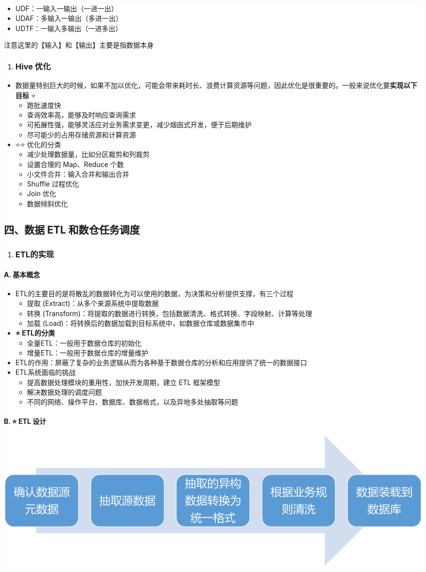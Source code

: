 - UDF：一输入一输出（一进一出）
- UDAF：多输入一输出（多进一出）
- UDTF：一输入多输出（一进多出）

注意这里的【输入】和【输出】主要是指数据本身

1. ### Hive 优化

- 数据量特别巨大的时候，如果不加以优化，可能会带来耗时长、浪费计算资源等问题，因此优化是很重要的。一般来说优化要**实现以下目标** ⭐
  - 跑批速度快
  - 查询效率高，能够及时响应查询需求
  - 可拓展性强，能够灵活应对业务需求变更，减少烟囱式开发，便于后期维护
  - 尽可能少的占用存储资源和计算资源
- ⭐⭐ 优化的分类
  - 减少处理数据量，比如分区裁剪和列裁剪
  - 设置合理的 Map、Reduce 个数
  - 小文件合并：输入合并和输出合并
  - Shuffle 过程优化
  - Join 优化
  - 数据倾斜优化

## 四、数据 ETL 和数仓任务调度

1. ### ETL的实现

#### A. 基本概念

- ETL的主要目的是将散乱的数据转化为可以使用的数据，为决策和分析提供支撑，有三个过程
  - 提取 (Extract)：从多个来源系统中提取数据
  - 转换 (Transform)：将提取的数据进行转换，包括数据清洗、格式转换、字段映射、计算等处理
  - 加载 (Load)：将转换后的数据加载到目标系统中，如数据仓库或数据集市中
- **⭐ ETL的分类**
  - 全量ETL：一般用于数据仓库的初始化
  - 增量ETL：一般用于数据仓库的增量维护
- ETL的作用：屏蔽了复杂的业务逻辑从而为各种基于数据仓库的分析和应用提供了统一的数据接口
- ETL系统面临的挑战
  - 提高数据处理模块的重用性，加快开发周期，建立 ETL 框架模型
  - 解决数据处理的调度问题
  - 不同的网络、操作平台、数据库、数据格式，以及异地多处抽取等问题

#### B. ⭐ ETL 设计

![img](assets/1706015365723-12.png)
